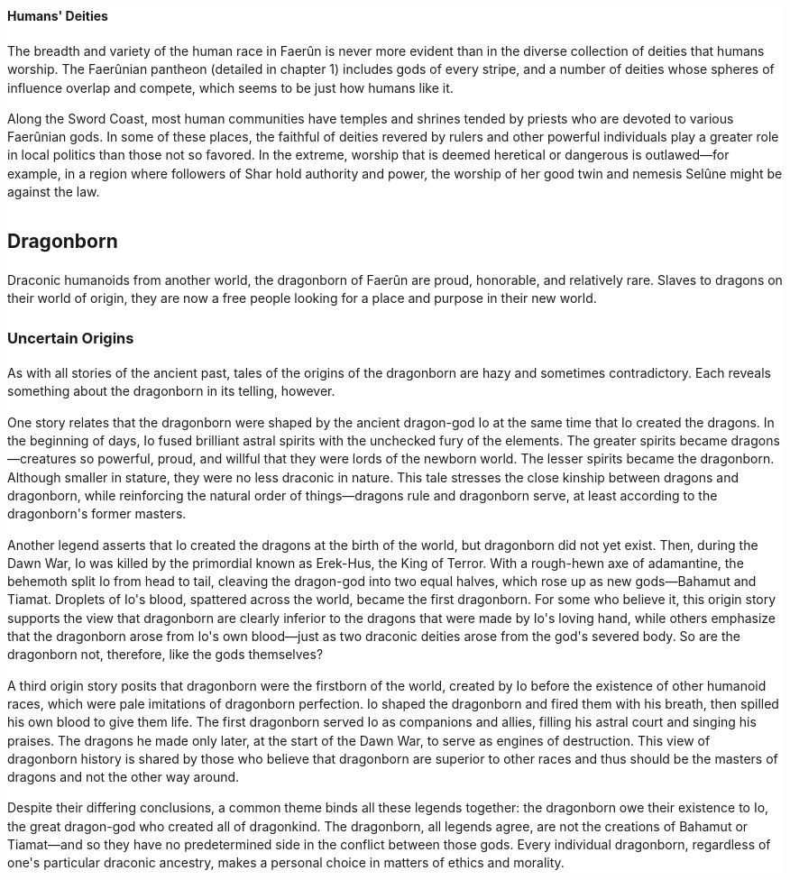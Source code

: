 #### Humans' Deities

The breadth and variety of the human race in Faerûn is never more evident than in the diverse collection of deities that humans worship. The Faerûnian pantheon (detailed in chapter 1) includes gods of every stripe, and a number of deities whose spheres of influence overlap and compete, which seems to be just how humans like it.

Along the Sword Coast, most human communities have temples and shrines tended by priests who are devoted to various Faerûnian gods. In some of these places, the faithful of deities revered by rulers and other powerful individuals play a greater role in local politics than those not so favored. In the extreme, worship that is deemed heretical or dangerous is outlawed—for example, in a region where followers of Shar hold authority and power, the worship of her good twin and nemesis Selûne might be against the law.

## Dragonborn

Draconic humanoids from another world, the dragonborn of Faerûn are proud, honorable, and relatively rare. Slaves to dragons on their world of origin, they are now a free people looking for a place and purpose in their new world.

### Uncertain Origins

As with all stories of the ancient past, tales of the origins of the dragonborn are hazy and sometimes contradictory. Each reveals something about the dragonborn in its telling, however.

One story relates that the dragonborn were shaped by the ancient dragon-god Io at the same time that Io created the dragons. In the beginning of days, Io fused brilliant astral spirits with the unchecked fury of the elements. The greater spirits became dragons—creatures so powerful, proud, and willful that they were lords of the newborn world. The lesser spirits became the dragonborn. Although smaller in stature, they were no less draconic in nature. This tale stresses the close kinship between dragons and dragonborn, while reinforcing the natural order of things—dragons rule and dragonborn serve, at least according to the dragonborn's former masters.

Another legend asserts that Io created the dragons at the birth of the world, but dragonborn did not yet exist. Then, during the Dawn War, Io was killed by the primordial known as Erek-Hus, the King of Terror. With a rough-hewn axe of adamantine, the behemoth split Io from head to tail, cleaving the dragon-god into two equal halves, which rose up as new gods—Bahamut and Tiamat. Droplets of Io's blood, spattered across the world, became the first dragonborn. For some who believe it, this origin story supports the view that dragonborn are clearly inferior to the dragons that were made by Io's loving hand, while others emphasize that the dragonborn arose from Io's own blood—just as two draconic deities arose from the god's severed body. So are the dragonborn not, therefore, like the gods themselves?

A third origin story posits that dragonborn were the firstborn of the world, created by Io before the existence of other humanoid races, which were pale imitations of dragonborn perfection. Io shaped the dragonborn and fired them with his breath, then spilled his own blood to give them life. The first dragonborn served Io as companions and allies, filling his astral court and singing his praises. The dragons he made only later, at the start of the Dawn War, to serve as engines of destruction. This view of dragonborn history is shared by those who believe that dragonborn are superior to other races and thus should be the masters of dragons and not the other way around.

Despite their differing conclusions, a common theme binds all these legends together: the dragonborn owe their existence to Io, the great dragon-god who created all of dragonkind. The dragonborn, all legends agree, are not the creations of Bahamut or Tiamat—and so they have no predetermined side in the conflict between those gods. Every individual dragonborn, regardless of one's particular draconic ancestry, makes a personal choice in matters of ethics and morality.
